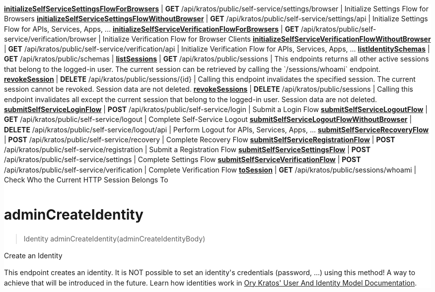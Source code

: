 [**initializeSelfServiceSettingsFlowForBrowsers**](V0alpha2Api.md#initializeselfservicesettingsflowforbrowsers) | **GET** /api/kratos/public/self-service/settings/browser | Initialize Settings Flow for Browsers
[**initializeSelfServiceSettingsFlowWithoutBrowser**](V0alpha2Api.md#initializeselfservicesettingsflowwithoutbrowser) | **GET** /api/kratos/public/self-service/settings/api | Initialize Settings Flow for APIs, Services, Apps, ...
[**initializeSelfServiceVerificationFlowForBrowsers**](V0alpha2Api.md#initializeselfserviceverificationflowforbrowsers) | **GET** /api/kratos/public/self-service/verification/browser | Initialize Verification Flow for Browser Clients
[**initializeSelfServiceVerificationFlowWithoutBrowser**](V0alpha2Api.md#initializeselfserviceverificationflowwithoutbrowser) | **GET** /api/kratos/public/self-service/verification/api | Initialize Verification Flow for APIs, Services, Apps, ...
[**listIdentitySchemas**](V0alpha2Api.md#listidentityschemas) | **GET** /api/kratos/public/schemas | 
[**listSessions**](V0alpha2Api.md#listsessions) | **GET** /api/kratos/public/sessions | This endpoints returns all other active sessions that belong to the logged-in user. The current session can be retrieved by calling the &#x60;/sessions/whoami&#x60; endpoint.
[**revokeSession**](V0alpha2Api.md#revokesession) | **DELETE** /api/kratos/public/sessions/{id} | Calling this endpoint invalidates the specified session. The current session cannot be revoked. Session data are not deleted.
[**revokeSessions**](V0alpha2Api.md#revokesessions) | **DELETE** /api/kratos/public/sessions | Calling this endpoint invalidates all except the current session that belong to the logged-in user. Session data are not deleted.
[**submitSelfServiceLoginFlow**](V0alpha2Api.md#submitselfserviceloginflow) | **POST** /api/kratos/public/self-service/login | Submit a Login Flow
[**submitSelfServiceLogoutFlow**](V0alpha2Api.md#submitselfservicelogoutflow) | **GET** /api/kratos/public/self-service/logout | Complete Self-Service Logout
[**submitSelfServiceLogoutFlowWithoutBrowser**](V0alpha2Api.md#submitselfservicelogoutflowwithoutbrowser) | **DELETE** /api/kratos/public/self-service/logout/api | Perform Logout for APIs, Services, Apps, ...
[**submitSelfServiceRecoveryFlow**](V0alpha2Api.md#submitselfservicerecoveryflow) | **POST** /api/kratos/public/self-service/recovery | Complete Recovery Flow
[**submitSelfServiceRegistrationFlow**](V0alpha2Api.md#submitselfserviceregistrationflow) | **POST** /api/kratos/public/self-service/registration | Submit a Registration Flow
[**submitSelfServiceSettingsFlow**](V0alpha2Api.md#submitselfservicesettingsflow) | **POST** /api/kratos/public/self-service/settings | Complete Settings Flow
[**submitSelfServiceVerificationFlow**](V0alpha2Api.md#submitselfserviceverificationflow) | **POST** /api/kratos/public/self-service/verification | Complete Verification Flow
[**toSession**](V0alpha2Api.md#tosession) | **GET** /api/kratos/public/sessions/whoami | Check Who the Current HTTP Session Belongs To


# **adminCreateIdentity**
> Identity adminCreateIdentity(adminCreateIdentityBody)

Create an Identity

This endpoint creates an identity. It is NOT possible to set an identity's credentials (password, ...) using this method! A way to achieve that will be introduced in the future.  Learn how identities work in [Ory Kratos' User And Identity Model Documentation](https://www.ory.sh/docs/next/kratos/concepts/identity-user-model).
